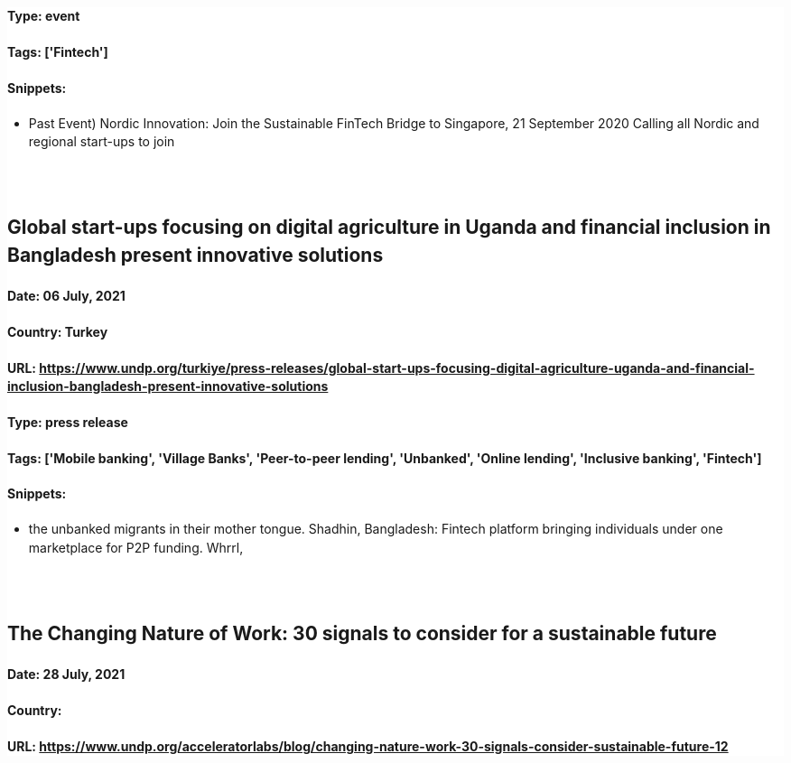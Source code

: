 #### Type: event

#### Tags: ['Fintech']

#### Snippets:
- Past Event) Nordic Innovation: Join the Sustainable FinTech Bridge to Singapore, 21 September 2020 Calling all Nordic and regional start-ups to join
<br/><br/><br/>


## Global start-ups focusing on digital agriculture in Uganda and financial inclusion in Bangladesh present innovative solutions

#### Date: 06 July, 2021

#### Country: Turkey

#### URL: <a href="https://www.undp.org/turkiye/press-releases/global-start-ups-focusing-digital-agriculture-uganda-and-financial-inclusion-bangladesh-present-innovative-solutions" target="_blank">https://www.undp.org/turkiye/press-releases/global-start-ups-focusing-digital-agriculture-uganda-and-financial-inclusion-bangladesh-present-innovative-solutions</a>

#### Type: press release

#### Tags: ['Mobile banking', 'Village Banks', 'Peer-to-peer lending', 'Unbanked', 'Online lending', 'Inclusive banking', 'Fintech']

#### Snippets:
- the unbanked migrants in their mother tongue. Shadhin, Bangladesh: Fintech platform bringing individuals under one marketplace for P2P funding. Whrrl,
<br/><br/><br/>


## The Changing Nature of Work: 30 signals to consider for a sustainable future

#### Date: 28 July, 2021

#### Country: 

#### URL: <a href="https://www.undp.org/acceleratorlabs/blog/changing-nature-work-30-signals-consider-sustainable-future-12" target="_blank">https://www.undp.org/acceleratorlabs/blog/changing-nature-work-30-signals-consider-sustainable-future-12</a>

